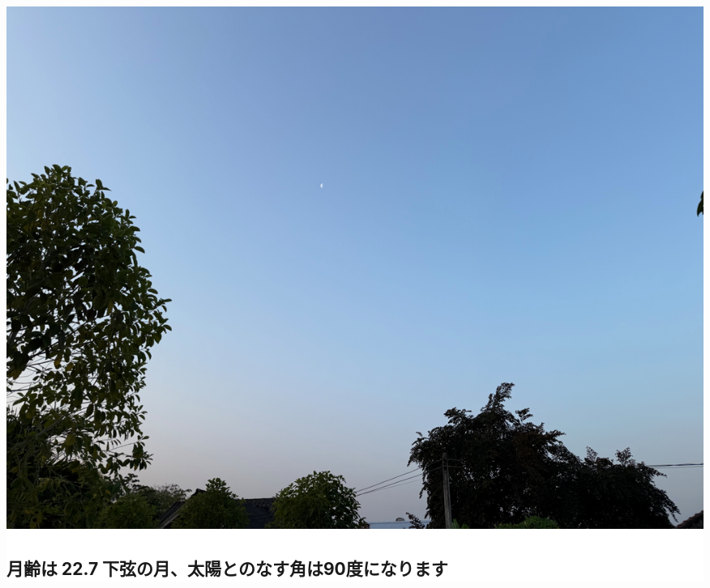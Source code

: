 <a href="20250221_002.JPG" target="_blank"><img src="20250221_002.JPG" alt="サンプル画像" width="900" /></a>
    
<h2><span class="yellow">月齢は 22.7 下弦の月、太陽とのなす角は90度になります</span></h2>